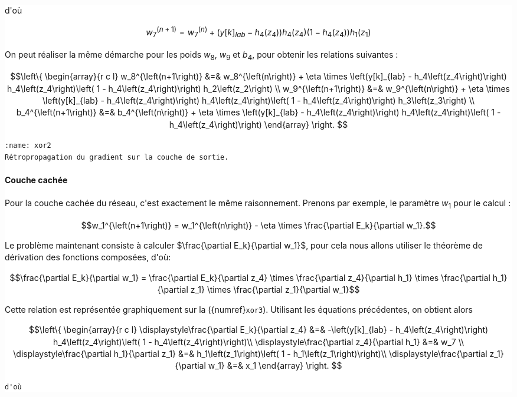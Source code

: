 d'où

$$w_7^{(n+1)} = w_7^{(n) }+ (y[k]_{lab} - h_4(z_4)) h_4(z_4)( 1 - h_4(z_4))
h_1(z_1)$$

On peut réaliser la même démarche pour les poids $w_8$, $w_9$ et $b_4$,
pour obtenir les relations suivantes :

$$\left\{
        \begin{array}{r c l}
            w_8^{\left(n+1\right)} &=& w_8^{\left(n\right)} + \eta \times \left(y[k]_{lab} - h_4\left(z_4\right)\right) h_4\left(z_4\right)\left( 1 - h_4\left(z_4\right)\right) h_2\left(z_2\right) \\
            w_9^{\left(n+1\right)} &=& w_9^{\left(n\right)} + \eta \times \left(y[k]_{lab} - h_4\left(z_4\right)\right) h_4\left(z_4\right)\left( 1 - h_4\left(z_4\right)\right) h_3\left(z_3\right) \\
            b_4^{\left(n+1\right)} &=& b_4^{\left(n\right)} + \eta \times \left(y[k]_{lab} - h_4\left(z_4\right)\right) h_4\left(z_4\right)\left( 1 - h_4\left(z_4\right)\right) 
        \end{array}
    \right.
    $$

```{figure} ./images/xor2.png
:name: xor2
Rétropropagation du gradient sur la couche de sortie.
```

#### Couche cachée

Pour la couche cachée du réseau, c'est exactement le même raisonnement.
Prenons par exemple, le paramètre $w_1$ pour le calcul :

$$w_1^{\left(n+1\right)} = w_1^{\left(n\right)} - \eta \times \frac{\partial E_k}{\partial w_1}.$$

Le problème maintenant consiste à calculer
$\frac{\partial E_k}{\partial w_1}$, pour cela nous allons utiliser le
théorème de dérivation des fonctions composées, d'où:

$$\frac{\partial E_k}{\partial w_1} = \frac{\partial E_k}{\partial z_4} \times  \frac{\partial z_4}{\partial h_1}  \times  \frac{\partial h_1}{\partial z_1} \times  \frac{\partial z_1}{\partial w_1}$$

Cette relation est représentée graphiquement sur la ({numref}`xor3`). 
Utilisant les équations précédentes, on obtient alors  

$$\left\{
        \begin{array}{r c l}
            \displaystyle\frac{\partial E_k}{\partial z_4} &=& -\left(y[k]_{lab} - h_4\left(z_4\right)\right) h_4\left(z_4\right)\left( 1 - h_4\left(z_4\right)\right)\\
            \displaystyle\frac{\partial z_4}{\partial h_1}  &=& w_7 \\
            \displaystyle\frac{\partial h_1}{\partial z_1} &=& h_1\left(z_1\right)\left( 1 - h_1\left(z_1\right)\right)\\
            \displaystyle\frac{\partial z_1}{\partial w_1} &=& x_1
        \end{array}
    \right.
    $$ 
    
    d'où

